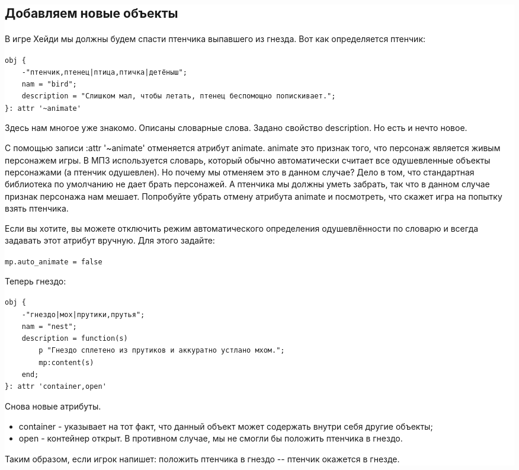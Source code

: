 ## Добавляем новые объекты

В игре Хейди мы должны будем спасти птенчика выпавшего из гнезда. Вот
как определяется птенчик:


```
obj {
	-"птенчик,птенец|птица,птичка|детёныш";
	nam = "bird";
	description = "Слишком мал, чтобы летать, птенец беспомощно попискивает.";
}: attr '~animate'

```

Здесь нам многое уже знакомо. Описаны словарные слова. Задано свойство
description. Но есть и нечто новое.

С помощью записи :attr '\~animate' отменяется атрибут animate. animate это признак того, что
персонаж является живым персонажем игры. В МП3 используется словарь,
который обычно автоматически считает все одушевленные объекты
персонажами (а птенчик одушевлен). Но почему мы отменяем это в данном случае? Дело в том,
что стандартная библиотека по умолчанию не дает брать персонажей. А
птенчика мы должны уметь забрать, так что в данном случае признак
персонажа нам мешает. Попробуйте убрать отмену атрибута animate и
посмотреть, что скажет игра на попытку взять птенчика.

Если вы хотите, вы можете отключить режим автоматического определения одушевлённости
по словарю и всегда задавать этот атрибут вручную. Для этого задайте:

```
mp.auto_animate = false
```

Теперь гнездо:

```
obj {
	-"гнездо|мох|прутики,прутья";
	nam = "nest";
	description = function(s)
		p "Гнездо сплетено из прутиков и аккуратно устлано мхом.";
		mp:content(s)
	end;
}: attr 'container,open'
```

Снова новые атрибуты.

- container - указывает на тот факт, что данный объект может содержать
  внутри себя другие объекты;
- open - контейнер открыт. В противном случае, мы не смогли бы
  положить птенчика в гнездо.

Таким образом, если игрок напишет: положить птенчика в гнездо --
птенчик окажется в гнезде.
